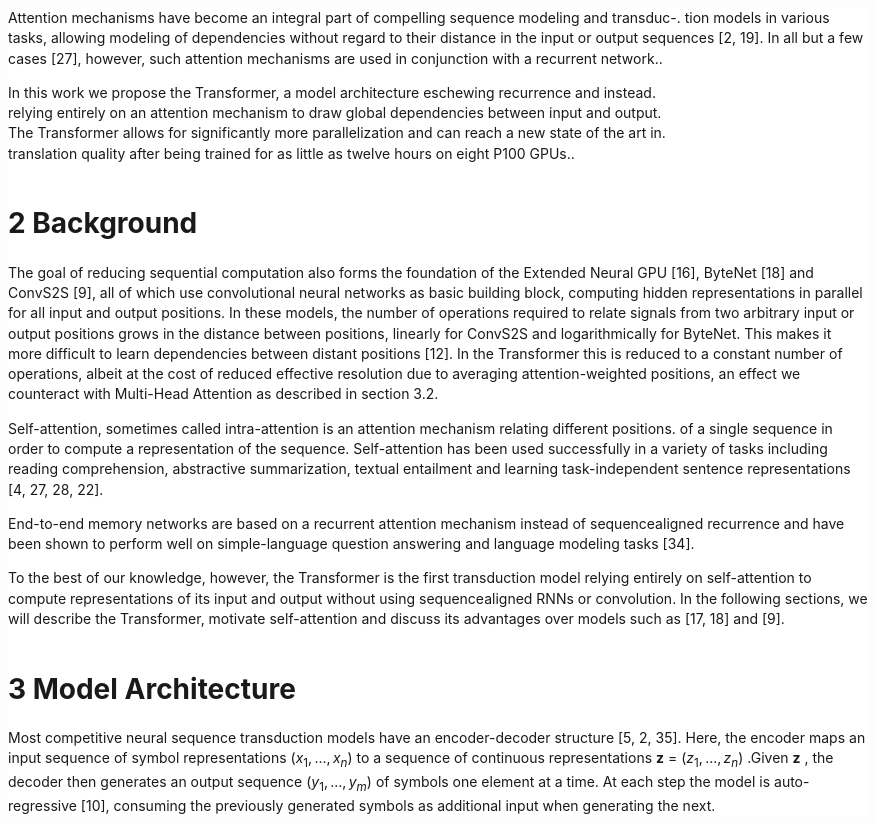 Attention mechanisms have become an integral part of compelling sequence modeling and transduc-. tion models in various tasks, allowing modeling of dependencies without regard to their distance in the input or output sequences [2, 19]. In all but a few cases [27], however, such attention mechanisms are used in conjunction with a recurrent network..  

In this work we propose the Transformer, a model architecture eschewing recurrence and instead.   
relying entirely on an attention mechanism to draw global dependencies between input and output.   
The Transformer allows for significantly more parallelization and can reach a new state of the art in.   
translation quality after being trained for as little as twelve hours on eight P100 GPUs..  

# 2 Background  

The goal of reducing sequential computation also forms the foundation of the Extended Neural GPU [16], ByteNet [18] and ConvS2S [9], all of which use convolutional neural networks as basic building block, computing hidden representations in parallel for all input and output positions. In these models, the number of operations required to relate signals from two arbitrary input or output positions grows in the distance between positions, linearly for ConvS2S and logarithmically for ByteNet. This makes it more difficult to learn dependencies between distant positions [12]. In the Transformer this is reduced to a constant number of operations, albeit at the cost of reduced effective resolution due to averaging attention-weighted positions, an effect we counteract with Multi-Head Attention as described in section 3.2.  

Self-attention, sometimes called intra-attention is an attention mechanism relating different positions. of a single sequence in order to compute a representation of the sequence. Self-attention has been used successfully in a variety of tasks including reading comprehension, abstractive summarization, textual entailment and learning task-independent sentence representations [4, 27, 28, 22].  

End-to-end memory networks are based on a recurrent attention mechanism instead of sequencealigned recurrence and have been shown to perform well on simple-language question answering and language modeling tasks [34].  

To the best of our knowledge, however, the Transformer is the first transduction model relying entirely on self-attention to compute representations of its input and output without using sequencealigned RNNs or convolution. In the following sections, we will describe the Transformer, motivate self-attention and discuss its advantages over models such as [17, 18] and [9].  

# 3 Model Architecture  

Most competitive neural sequence transduction models have an encoder-decoder structure [5, 2, 35]. Here, the encoder maps an input sequence of symbol representations $(x_{1},...,x_{n})$ to a sequence of continuous representations $\mathbf{z}~=~(z_{1},...,z_{n})$ .Given $\mathbf{z}$ , the decoder then generates an output sequence $\left(y_{1},...,y_{m}\right)$ of symbols one element at a time. At each step the model is auto-regressive [10], consuming the previously generated symbols as additional input when generating the next.  
